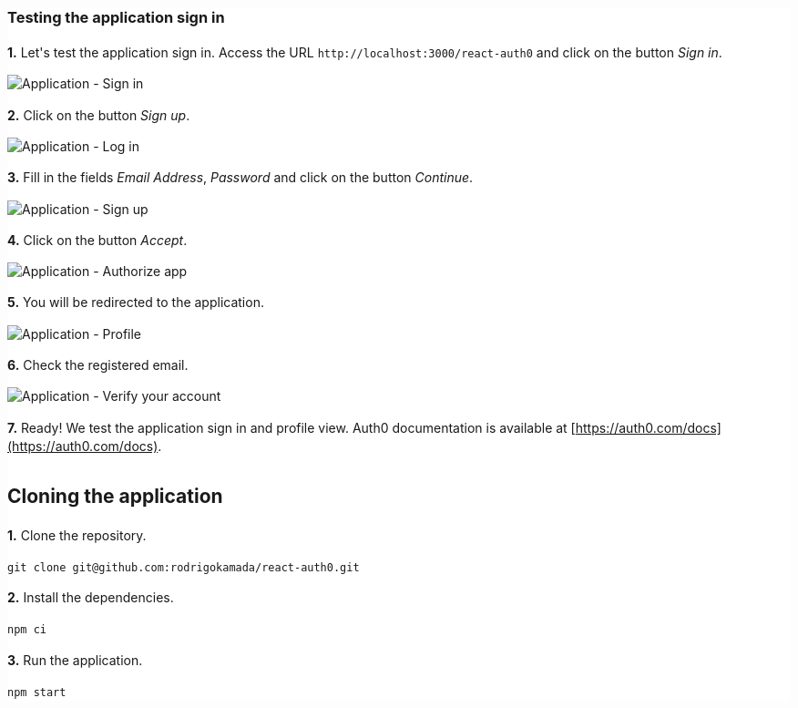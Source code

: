 ### Testing the application sign in

**1.** Let's test the application sign in. Access the URL `http://localhost:3000/react-auth0` and click on the button *Sign in*.

![Application - Sign in](https://res.cloudinary.com/rodrigokamada/image/upload/v1645714984/Blog/react-auth0/application-step1.png)

**2.** Click on the button *Sign up*.

![Application - Log in](https://res.cloudinary.com/rodrigokamada/image/upload/v1645722889/Blog/react-auth0/application-step2.png)

**3.** Fill in the fields *Email Address*, *Password* and click on the button *Continue*.

![Application - Sign up](https://res.cloudinary.com/rodrigokamada/image/upload/v1645722889/Blog/react-auth0/application-step3.png)

**4.** Click on the button *Accept*.

![Application - Authorize app](https://res.cloudinary.com/rodrigokamada/image/upload/v1646131163/Blog/react-auth0/application-step4.png)

**5.** You will be redirected to the application.

![Application - Profile](https://res.cloudinary.com/rodrigokamada/image/upload/v1646010451/Blog/react-auth0/application-step5.png)

**6.** Check the registered email.

![Application - Verify your account](https://res.cloudinary.com/rodrigokamada/image/upload/v1646010304/Blog/react-auth0/application-step6.png)

**7.** Ready! We test the application sign in and profile view. Auth0 documentation is available at [https://auth0.com/docs](https://auth0.com/docs).



## Cloning the application

**1.** Clone the repository.

```shell
git clone git@github.com:rodrigokamada/react-auth0.git
```

**2.** Install the dependencies.

```shell
npm ci
```

**3.** Run the application.

```shell
npm start
```
